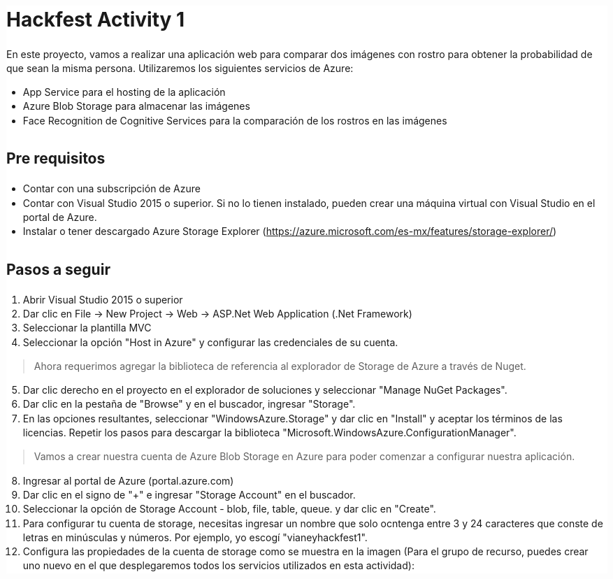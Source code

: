 # Hackfest Activity 1
En este proyecto, vamos a realizar una aplicación web para comparar dos imágenes con rostro para obtener la probabilidad de que sean la misma persona.
Utilizaremos los siguientes servicios de Azure:

* App Service para el hosting de la aplicación
* Azure Blob Storage para almacenar las imágenes
* Face Recognition de Cognitive Services para la comparación de los rostros en las imágenes 

## Pre requisitos ##
* Contar con una subscripción de Azure
* Contar con Visual Studio 2015 o superior. Si no lo tienen instalado, pueden crear una máquina virtual con Visual Studio en el portal de Azure.
* Instalar o tener descargado Azure Storage Explorer (https://azure.microsoft.com/es-mx/features/storage-explorer/)

## Pasos a seguir ##

1. Abrir Visual Studio 2015 o superior
2. Dar clic en File -> New Project -> Web -> ASP.Net Web Application (.Net Framework)
3. Seleccionar la plantilla MVC
4. Seleccionar la opción "Host in Azure" y configurar las credenciales de su cuenta.
>Ahora requerimos agregar la biblioteca de referencia al explorador de Storage de Azure a través de Nuget.
5. Dar clic derecho en el proyecto en el explorador de soluciones y seleccionar "Manage NuGet Packages".
6. Dar clic en la pestaña de "Browse" y en el buscador, ingresar "Storage".
7. En las opciones resultantes, seleccionar "WindowsAzure.Storage" y dar clic en "Install" y aceptar los términos de las licencias.
Repetir los pasos para descargar la biblioteca "Microsoft.WindowsAzure.ConfigurationManager".
>Vamos a crear nuestra cuenta de Azure Blob Storage en Azure para poder comenzar a configurar nuestra aplicación. 
8. Ingresar al portal de Azure (portal.azure.com)
9. Dar clic en el signo de "+" e ingresar "Storage Account" en el buscador.
10. Seleccionar la opción de Storage Account - blob, file, table, queue. y dar clic en "Create".
11. Para configurar tu cuenta de storage, necesitas ingresar un nombre que solo ocntenga entre 3 y 24 caracteres que conste de letras en minúsculas y números. Por ejemplo, yo escogí "vianeyhackfest1".
12. Configura las propiedades de la cuenta de storage como se muestra en la imagen (Para el grupo de recurso, puedes crear uno nuevo en el que desplegaremos todos los servicios utilizados en esta actividad): 